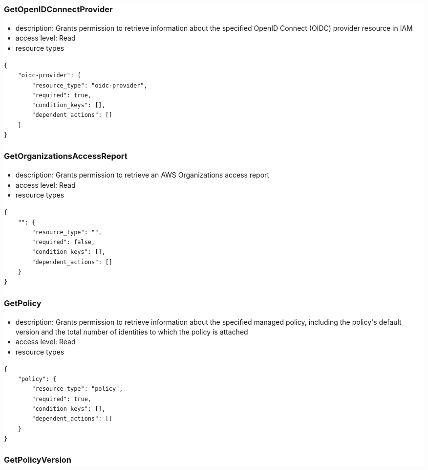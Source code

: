 ### GetOpenIDConnectProvider

- description: Grants permission to retrieve information about the specified OpenID Connect (OIDC) provider resource in IAM
- access level: Read
- resource types

```
{
    "oidc-provider": {
        "resource_type": "oidc-provider",
        "required": true,
        "condition_keys": [],
        "dependent_actions": []
    }
}
```

### GetOrganizationsAccessReport

- description: Grants permission to retrieve an AWS Organizations access report
- access level: Read
- resource types

```
{
    "": {
        "resource_type": "",
        "required": false,
        "condition_keys": [],
        "dependent_actions": []
    }
}
```

### GetPolicy

- description: Grants permission to retrieve information about the specified managed policy, including the policy's default version and the total number of identities to which the policy is attached
- access level: Read
- resource types

```
{
    "policy": {
        "resource_type": "policy",
        "required": true,
        "condition_keys": [],
        "dependent_actions": []
    }
}
```

### GetPolicyVersion
